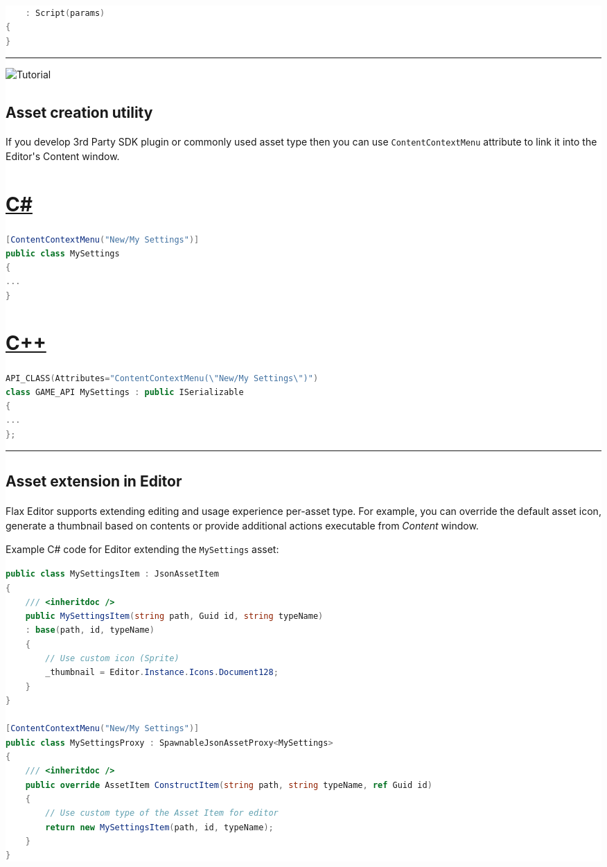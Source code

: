 ```cpp
    : Script(params)
{
}
```
***

![Tutorial](media/custom-asset-tutorial-3.jpg)

## Asset creation utility

If you develop 3rd Party SDK plugin or commonly used asset type then you can use `ContentContextMenu` attribute to link it into the Editor's Content window.

# [C#](#tab/code-csharp)
```cs
[ContentContextMenu("New/My Settings")]
public class MySettings
{
...
}
```
# [C++](#tab/code-cpp)
```cpp
API_CLASS(Attributes="ContentContextMenu(\"New/My Settings\")")
class GAME_API MySettings : public ISerializable
{
...
};
```
***

## Asset extension in Editor

Flax Editor supports extending editing and usage experience per-asset type. For example, you can override the default asset icon, generate a thumbnail based on contents or provide additional actions executable from *Content* window.

Example C# code for Editor extending the `MySettings` asset:

```cs
public class MySettingsItem : JsonAssetItem
{
    /// <inheritdoc />
    public MySettingsItem(string path, Guid id, string typeName)
    : base(path, id, typeName)
    {
        // Use custom icon (Sprite)
        _thumbnail = Editor.Instance.Icons.Document128;
    }
}

[ContentContextMenu("New/My Settings")]
public class MySettingsProxy : SpawnableJsonAssetProxy<MySettings>
{
    /// <inheritdoc />
    public override AssetItem ConstructItem(string path, string typeName, ref Guid id)
    {
        // Use custom type of the Asset Item for editor
        return new MySettingsItem(path, id, typeName);
    }
}
```